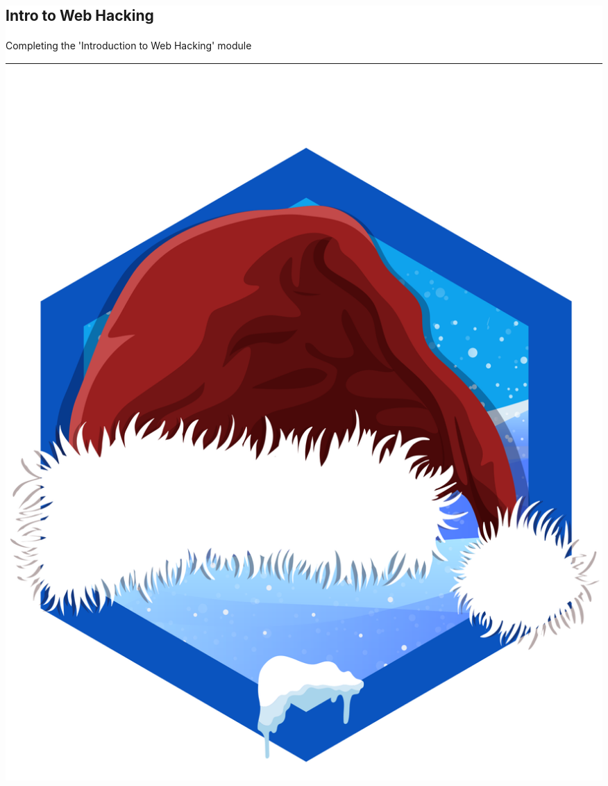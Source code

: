 ## Intro to Web Hacking

Completing the 'Introduction to Web Hacking' module

---

![](adventofcyber.svg)
